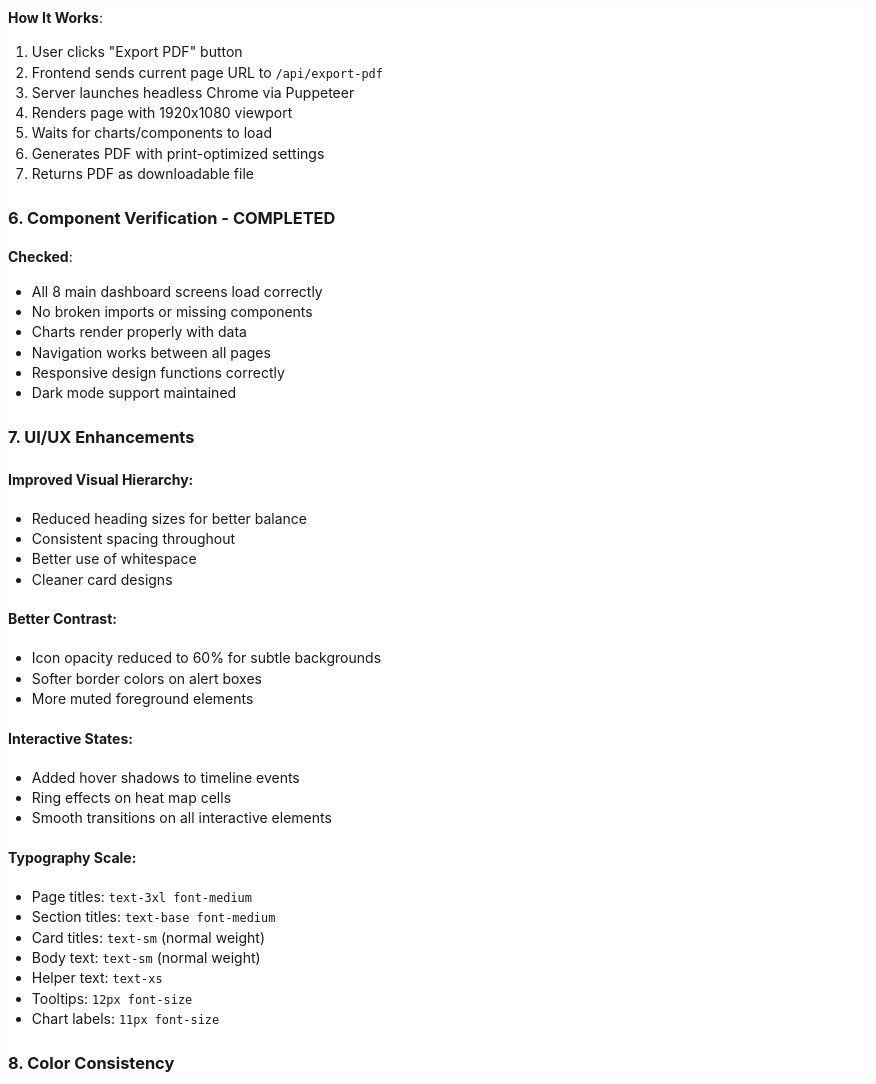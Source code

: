 **How It Works**:

1. User clicks "Export PDF" button
2. Frontend sends current page URL to `/api/export-pdf`
3. Server launches headless Chrome via Puppeteer
4. Renders page with 1920x1080 viewport
5. Waits for charts/components to load
6. Generates PDF with print-optimized settings
7. Returns PDF as downloadable file

### 6. Component Verification - COMPLETED

**Checked**:

- All 8 main dashboard screens load correctly
- No broken imports or missing components
- Charts render properly with data
- Navigation works between all pages
- Responsive design functions correctly
- Dark mode support maintained

### 7. UI/UX Enhancements

#### Improved Visual Hierarchy:

- Reduced heading sizes for better balance
- Consistent spacing throughout
- Better use of whitespace
- Cleaner card designs

#### Better Contrast:

- Icon opacity reduced to 60% for subtle backgrounds
- Softer border colors on alert boxes
- More muted foreground elements

#### Interactive States:

- Added hover shadows to timeline events
- Ring effects on heat map cells
- Smooth transitions on all interactive elements

#### Typography Scale:

- Page titles: `text-3xl font-medium`
- Section titles: `text-base font-medium`
- Card titles: `text-sm` (normal weight)
- Body text: `text-sm` (normal weight)
- Helper text: `text-xs`
- Tooltips: `12px font-size`
- Chart labels: `11px font-size`

### 8. Color Consistency
